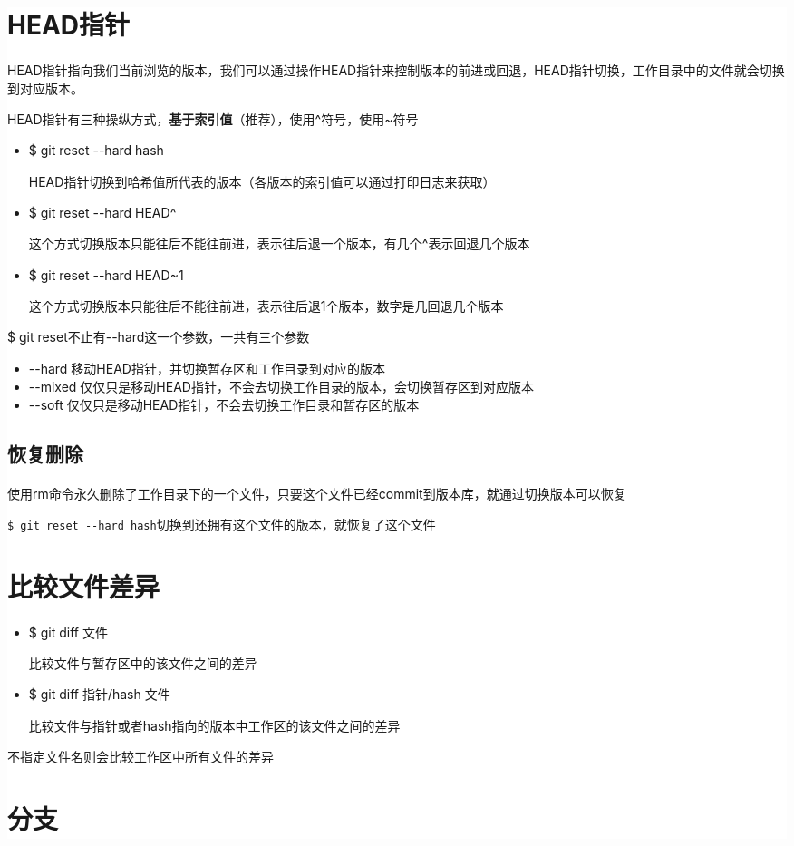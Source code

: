 




# HEAD指针

HEAD指针指向我们当前浏览的版本，我们可以通过操作HEAD指针来控制版本的前进或回退，HEAD指针切换，工作目录中的文件就会切换到对应版本。



HEAD指针有三种操纵方式，**基于索引值**（推荐），使用^符号，使用~符号

- $ git reset --hard hash

  HEAD指针切换到哈希值所代表的版本（各版本的索引值可以通过打印日志来获取）

- $ git reset --hard HEAD^ 

  这个方式切换版本只能往后不能往前进，表示往后退一个版本，有几个^表示回退几个版本

- $ git reset --hard HEAD~1

  这个方式切换版本只能往后不能往前进，表示往后退1个版本，数字是几回退几个版本



$ git reset不止有--hard这一个参数，一共有三个参数

- --hard    移动HEAD指针，并切换暂存区和工作目录到对应的版本
- --mixed 仅仅只是移动HEAD指针，不会去切换工作目录的版本，会切换暂存区到对应版本
- --soft     仅仅只是移动HEAD指针，不会去切换工作目录和暂存区的版本



## 恢复删除

使用rm命令永久删除了工作目录下的一个文件，只要这个文件已经commit到版本库，就通过切换版本可以恢复

`$ git reset --hard hash`切换到还拥有这个文件的版本，就恢复了这个文件







# 比较文件差异

- $ git diff 文件

  比较文件与暂存区中的该文件之间的差异

- $ git diff 指针/hash 文件

  比较文件与指针或者hash指向的版本中工作区的该文件之间的差异

不指定文件名则会比较工作区中所有文件的差异





# 分支
